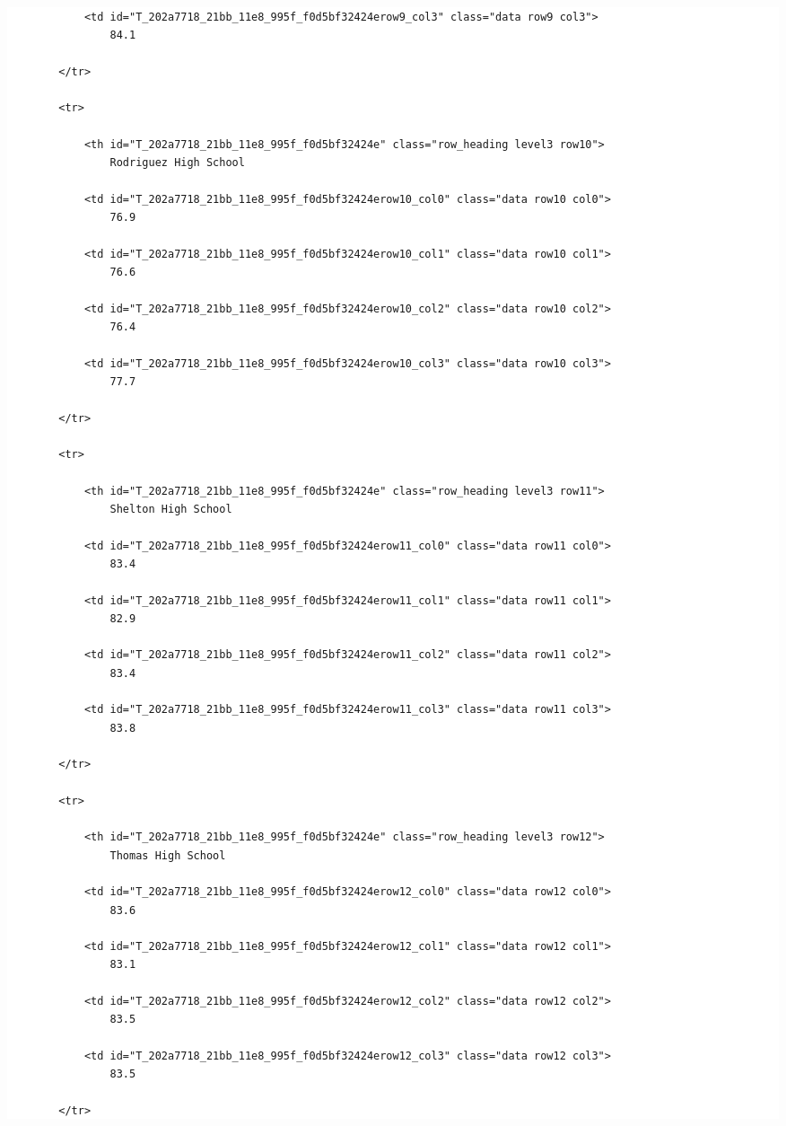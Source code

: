                 <td id="T_202a7718_21bb_11e8_995f_f0d5bf32424erow9_col3" class="data row9 col3">
                    84.1
                
            </tr>
            
            <tr>
                
                <th id="T_202a7718_21bb_11e8_995f_f0d5bf32424e" class="row_heading level3 row10">
                    Rodriguez High School
                
                <td id="T_202a7718_21bb_11e8_995f_f0d5bf32424erow10_col0" class="data row10 col0">
                    76.9
                
                <td id="T_202a7718_21bb_11e8_995f_f0d5bf32424erow10_col1" class="data row10 col1">
                    76.6
                
                <td id="T_202a7718_21bb_11e8_995f_f0d5bf32424erow10_col2" class="data row10 col2">
                    76.4
                
                <td id="T_202a7718_21bb_11e8_995f_f0d5bf32424erow10_col3" class="data row10 col3">
                    77.7
                
            </tr>
            
            <tr>
                
                <th id="T_202a7718_21bb_11e8_995f_f0d5bf32424e" class="row_heading level3 row11">
                    Shelton High School
                
                <td id="T_202a7718_21bb_11e8_995f_f0d5bf32424erow11_col0" class="data row11 col0">
                    83.4
                
                <td id="T_202a7718_21bb_11e8_995f_f0d5bf32424erow11_col1" class="data row11 col1">
                    82.9
                
                <td id="T_202a7718_21bb_11e8_995f_f0d5bf32424erow11_col2" class="data row11 col2">
                    83.4
                
                <td id="T_202a7718_21bb_11e8_995f_f0d5bf32424erow11_col3" class="data row11 col3">
                    83.8
                
            </tr>
            
            <tr>
                
                <th id="T_202a7718_21bb_11e8_995f_f0d5bf32424e" class="row_heading level3 row12">
                    Thomas High School
                
                <td id="T_202a7718_21bb_11e8_995f_f0d5bf32424erow12_col0" class="data row12 col0">
                    83.6
                
                <td id="T_202a7718_21bb_11e8_995f_f0d5bf32424erow12_col1" class="data row12 col1">
                    83.1
                
                <td id="T_202a7718_21bb_11e8_995f_f0d5bf32424erow12_col2" class="data row12 col2">
                    83.5
                
                <td id="T_202a7718_21bb_11e8_995f_f0d5bf32424erow12_col3" class="data row12 col3">
                    83.5
                
            </tr>
            